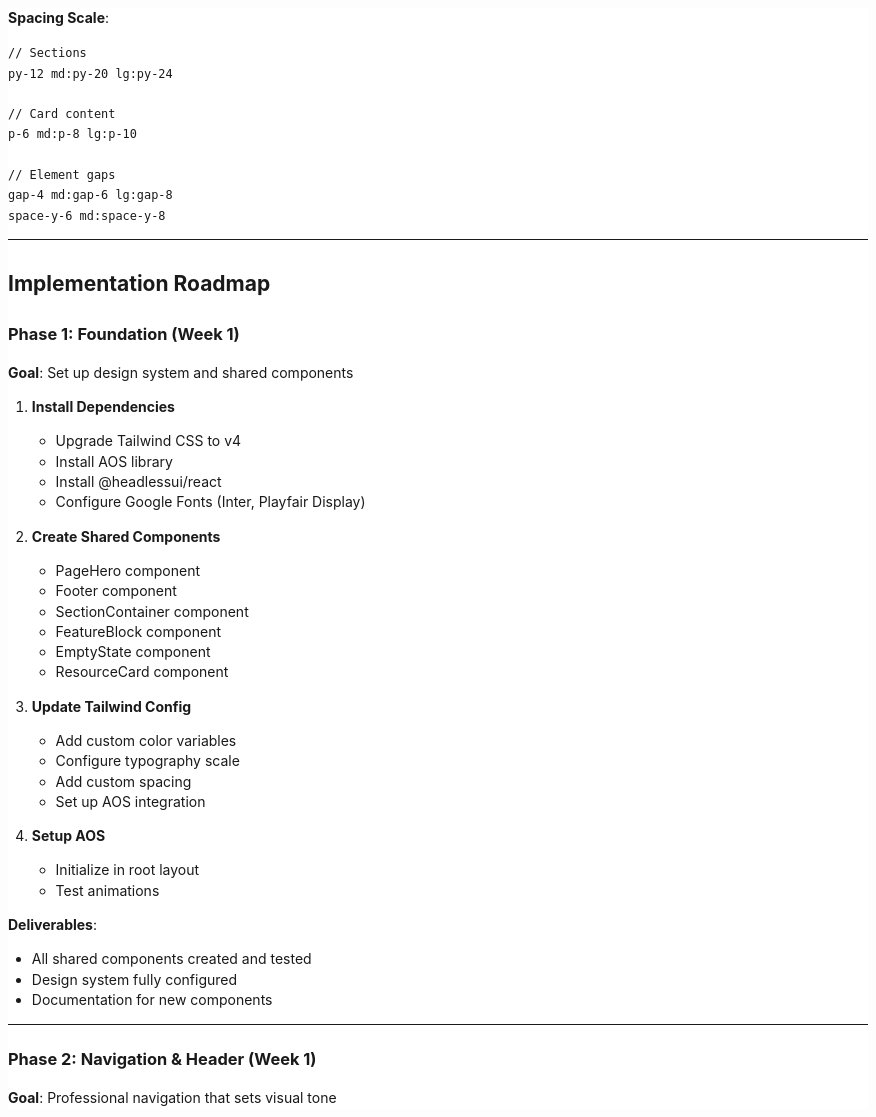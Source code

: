 **Spacing Scale**:
```tsx
// Sections
py-12 md:py-20 lg:py-24

// Card content
p-6 md:p-8 lg:p-10

// Element gaps
gap-4 md:gap-6 lg:gap-8
space-y-6 md:space-y-8
```

---

## Implementation Roadmap

### Phase 1: Foundation (Week 1)
**Goal**: Set up design system and shared components

1. **Install Dependencies**
   - Upgrade Tailwind CSS to v4
   - Install AOS library
   - Install @headlessui/react
   - Configure Google Fonts (Inter, Playfair Display)

2. **Create Shared Components**
   - PageHero component
   - Footer component
   - SectionContainer component
   - FeatureBlock component
   - EmptyState component
   - ResourceCard component

3. **Update Tailwind Config**
   - Add custom color variables
   - Configure typography scale
   - Add custom spacing
   - Set up AOS integration

4. **Setup AOS**
   - Initialize in root layout
   - Test animations

**Deliverables**:
- All shared components created and tested
- Design system fully configured
- Documentation for new components

---

### Phase 2: Navigation & Header (Week 1)
**Goal**: Professional navigation that sets visual tone
